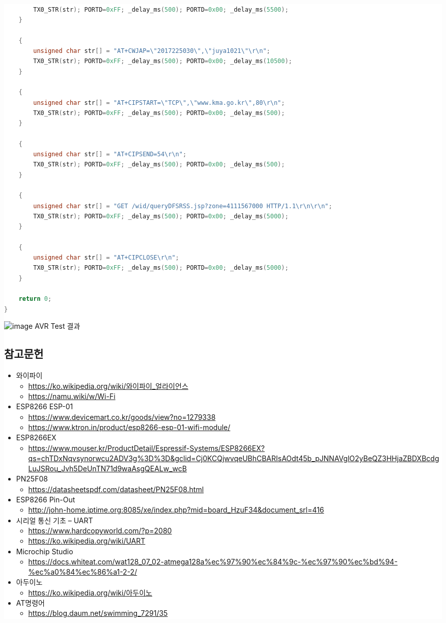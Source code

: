 ```cpp
		TX0_STR(str); PORTD=0xFF; _delay_ms(500); PORTD=0x00; _delay_ms(5500);
	}
	
	{
		unsigned char str[] = "AT+CWJAP=\"2017225030\",\"juya1021\"\r\n";
		TX0_STR(str); PORTD=0xFF; _delay_ms(500); PORTD=0x00; _delay_ms(10500);
	}
	
	{
		unsigned char str[] = "AT+CIPSTART=\"TCP\",\"www.kma.go.kr\",80\r\n";
		TX0_STR(str); PORTD=0xFF; _delay_ms(500); PORTD=0x00; _delay_ms(500);
	}
	
	{
		unsigned char str[] = "AT+CIPSEND=54\r\n";
		TX0_STR(str); PORTD=0xFF; _delay_ms(500); PORTD=0x00; _delay_ms(500);
	}
	
	{
		unsigned char str[] = "GET /wid/queryDFSRSS.jsp?zone=4111567000 HTTP/1.1\r\n\r\n";
		TX0_STR(str); PORTD=0xFF; _delay_ms(500); PORTD=0x00; _delay_ms(5000);
	}
	
	{
		unsigned char str[] = "AT+CIPCLOSE\r\n";
		TX0_STR(str); PORTD=0xFF; _delay_ms(500); PORTD=0x00; _delay_ms(5000);
	}
	
	return 0;
}
```

![image](https://user-images.githubusercontent.com/66783849/184474218-152fe937-80c9-41a2-a943-af85b87e560c.png) AVR Test 결과

## 참고문헌
- 와이파이
  - https://ko.wikipedia.org/wiki/와이파이_얼라이언스
  - https://namu.wiki/w/Wi-Fi
- ESP8266 ESP-01
  - https://www.devicemart.co.kr/goods/view?no=1279338
  - https://www.ktron.in/product/esp8266-esp-01-wifi-module/
- ESP8266EX
  - https://www.mouser.kr/ProductDetail/Espressif-Systems/ESP8266EX?qs=chTDxNqvsynorwcu2ADV3g%3D%3D&gclid=Cj0KCQjwvqeUBhCBARIsAOdt45b_pJNNAVglO2yBeQZ3HHjaZBDXBcdgLuJSRou_Jvh5DeUnTN71d9waAsgQEALw_wcB
- PN25F08
  - https://datasheetspdf.com/datasheet/PN25F08.html
- ESP8266 Pin-Out
  - http://john-home.iptime.org:8085/xe/index.php?mid=board_HzuF34&document_srl=416
- 시리얼 통신 기초 – UART
  - https://www.hardcopyworld.com/?p=2080
  - https://ko.wikipedia.org/wiki/UART
- Microchip Studio
  - https://docs.whiteat.com/wat128_07_02-atmega128a%ec%97%90%ec%84%9c-%ec%97%90%ec%bd%94-%ec%a0%84%ec%86%a1-2-2/
- 아두이노
  - https://ko.wikipedia.org/wiki/아두이노
- AT명령어
  - https://blog.daum.net/swimming_7291/35


